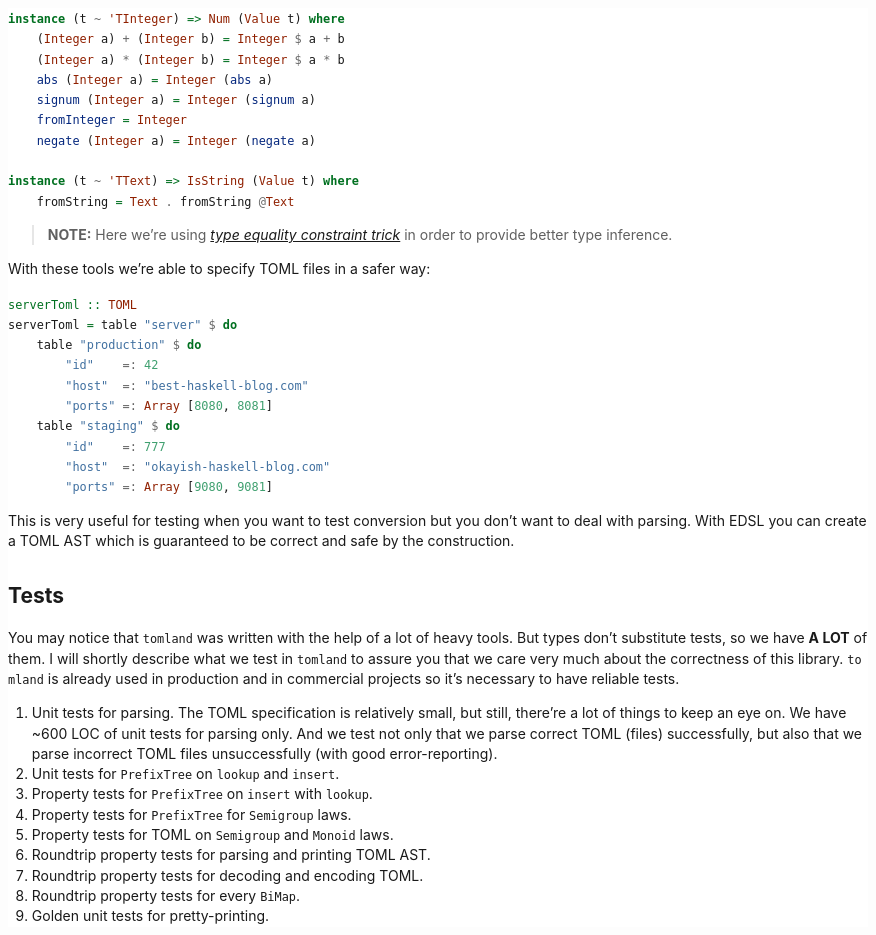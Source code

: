 ```haskell
instance (t ~ 'TInteger) => Num (Value t) where
    (Integer a) + (Integer b) = Integer $ a + b
    (Integer a) * (Integer b) = Integer $ a * b
    abs (Integer a) = Integer (abs a)
    signum (Integer a) = Integer (signum a)
    fromInteger = Integer
    negate (Integer a) = Integer (negate a)

instance (t ~ 'TText) => IsString (Value t) where
    fromString = Text . fromString @Text
```

> **NOTE:** Here we’re using [_type equality constraint
> trick_](https://chrisdone.com/posts/haskell-constraint-trick) in order to
> provide better type inference.

With these tools we’re able to specify TOML files in a safer way:

```haskell
serverToml :: TOML
serverToml = table "server" $ do
    table "production" $ do
        "id"    =: 42
        "host"  =: "best-haskell-blog.com"
        "ports" =: Array [8080, 8081]
    table "staging" $ do
        "id"    =: 777
        "host"  =: "okayish-haskell-blog.com"
        "ports" =: Array [9080, 9081]
```

This is very useful for testing when you want to test conversion but you don’t
want to deal with parsing. With EDSL you can create a TOML AST which is
guaranteed to be correct and safe by the construction.

## Tests

You may notice that `tomland` was written with the help of a lot of heavy tools.
But types don’t substitute tests, so we have **A LOT** of them. I will shortly
describe what we test in `tomland` to assure you that we care very much about
the correctness of this library. `tomland` is already used in production and in
commercial projects so it’s necessary to have reliable tests.

1. Unit tests for parsing. The TOML specification is relatively small, but
   still, there’re a lot of things to keep an eye on. We have ~600 LOC of unit
   tests for parsing only. And we test not only that we parse correct TOML
   (files) successfully, but also that we parse incorrect TOML files
   unsuccessfully (with good error-reporting).
2. Unit tests for `PrefixTree` on `lookup` and `insert`.
3. Property tests for `PrefixTree` on `insert` with `lookup`.
4. Property tests for `PrefixTree` for `Semigroup` laws.
5. Property tests for TOML on `Semigroup` and `Monoid` laws.
6. Roundtrip property tests for parsing and printing TOML AST.
7. Roundtrip property tests for decoding and encoding TOML.
8. Roundtrip property tests for every `BiMap`.
9. Golden unit tests for pretty-printing.
